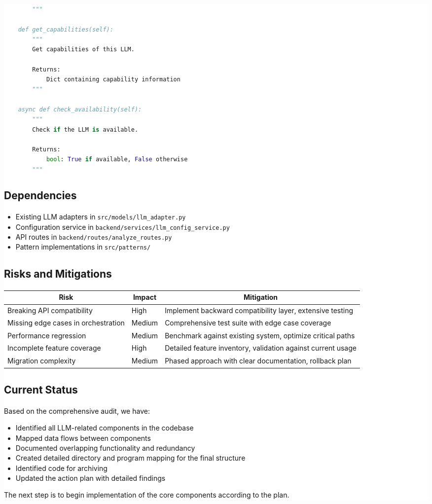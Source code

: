 ```python
        """
        
    def get_capabilities(self):
        """
        Get capabilities of this LLM.
        
        Returns:
            Dict containing capability information
        """
        
    async def check_availability(self):
        """
        Check if the LLM is available.
        
        Returns:
            bool: True if available, False otherwise
        """
```

## Dependencies

- Existing LLM adapters in `src/models/llm_adapter.py`
- Configuration service in `backend/services/llm_config_service.py`
- API routes in `backend/routes/analyze_routes.py`
- Pattern implementations in `src/patterns/`

## Risks and Mitigations

| Risk | Impact | Mitigation |
|------|--------|------------|
| Breaking API compatibility | High | Implement backward compatibility layer, extensive testing |
| Missing edge cases in orchestration | Medium | Comprehensive test suite with edge case coverage |
| Performance regression | Medium | Benchmark against existing system, optimize critical paths |
| Incomplete feature coverage | High | Detailed feature inventory, validation against current usage |
| Migration complexity | Medium | Phased approach with clear documentation, rollback plan |

## Current Status

Based on the comprehensive audit, we have:

- Identified all LLM-related components in the codebase
- Mapped data flows between components
- Documented overlapping functionality and redundancy
- Created detailed directory and program mapping for the final structure
- Identified code for archiving
- Updated the action plan with detailed findings

The next step is to begin implementation of the core components according to the plan.
